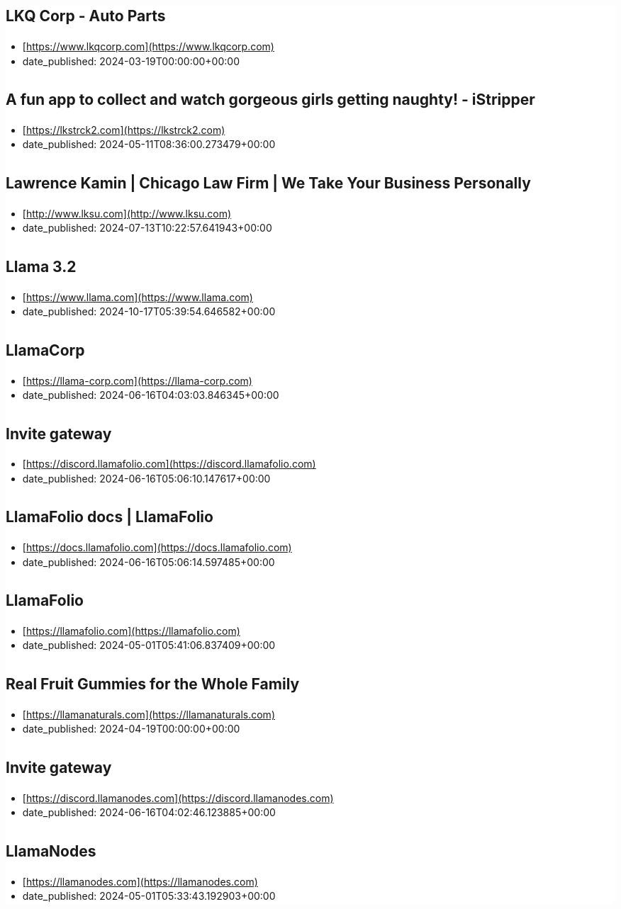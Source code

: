  ## LKQ Corp - Auto Parts
 - [https://www.lkqcorp.com](https://www.lkqcorp.com)
 - date_published: 2024-03-19T00:00:00+00:00

 ## A fun app to collect and watch gorgeous girls getting naughty! - iStripper
 - [https://lkstrck2.com](https://lkstrck2.com)
 - date_published: 2024-05-11T08:36:00.273479+00:00

 ## Lawrence Kamin | Chicago Law Firm | We Take Your Business Personally
 - [http://www.lksu.com](http://www.lksu.com)
 - date_published: 2024-07-13T10:22:57.641943+00:00

 ## Llama 3.2
 - [https://www.llama.com](https://www.llama.com)
 - date_published: 2024-10-17T05:39:54.646582+00:00

 ## LlamaCorp
 - [https://llama-corp.com](https://llama-corp.com)
 - date_published: 2024-06-16T04:03:03.846345+00:00

 ## Invite gateway
 - [https://discord.llamafolio.com](https://discord.llamafolio.com)
 - date_published: 2024-06-16T05:06:10.147617+00:00

 ## LlamaFolio docs | LlamaFolio
 - [https://docs.llamafolio.com](https://docs.llamafolio.com)
 - date_published: 2024-06-16T05:06:14.597485+00:00

 ## LlamaFolio
 - [https://llamafolio.com](https://llamafolio.com)
 - date_published: 2024-05-01T05:41:06.837409+00:00

 ## Real Fruit Gummies for the Whole Family
 - [https://llamanaturals.com](https://llamanaturals.com)
 - date_published: 2024-04-19T00:00:00+00:00

 ## Invite gateway
 - [https://discord.llamanodes.com](https://discord.llamanodes.com)
 - date_published: 2024-06-16T04:02:46.123885+00:00

 ## LlamaNodes
 - [https://llamanodes.com](https://llamanodes.com)
 - date_published: 2024-05-01T05:33:43.192903+00:00
